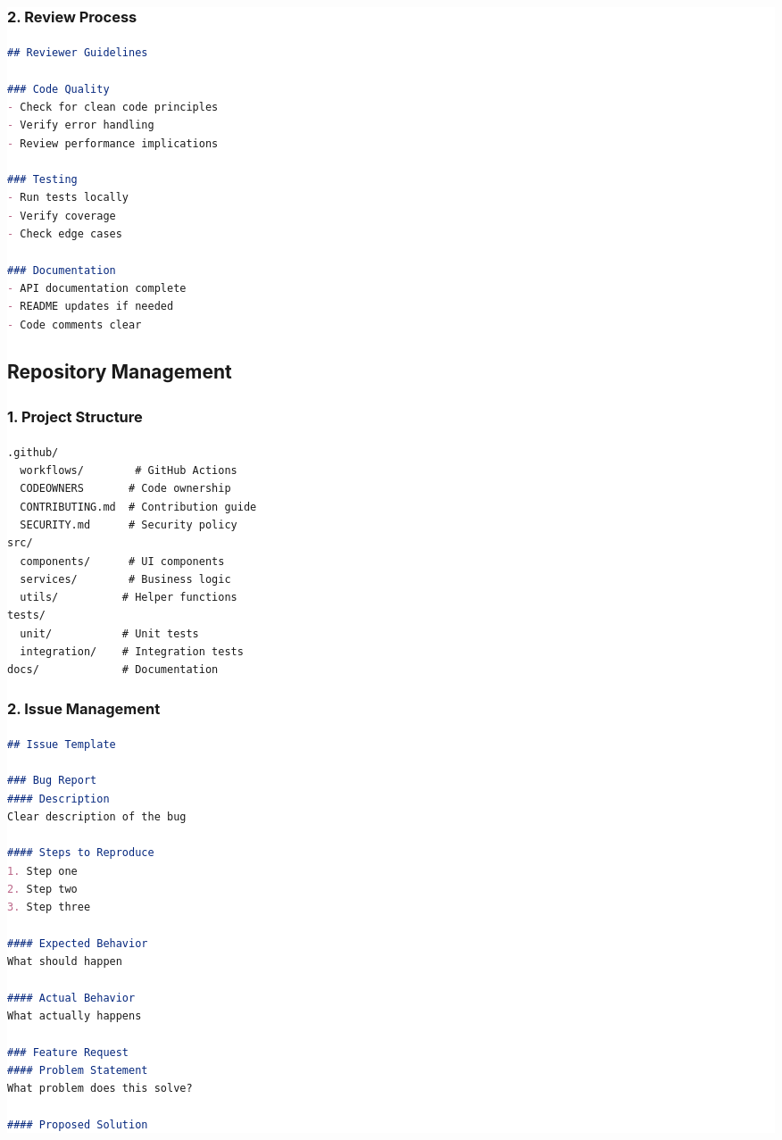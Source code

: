 ### 2. Review Process
```markdown
## Reviewer Guidelines

### Code Quality
- Check for clean code principles
- Verify error handling
- Review performance implications

### Testing
- Run tests locally
- Verify coverage
- Check edge cases

### Documentation
- API documentation complete
- README updates if needed
- Code comments clear
```

## Repository Management

### 1. Project Structure
```
.github/
  workflows/        # GitHub Actions
  CODEOWNERS       # Code ownership
  CONTRIBUTING.md  # Contribution guide
  SECURITY.md      # Security policy
src/
  components/      # UI components
  services/        # Business logic
  utils/          # Helper functions
tests/
  unit/           # Unit tests
  integration/    # Integration tests
docs/             # Documentation
```

### 2. Issue Management
```markdown
## Issue Template

### Bug Report
#### Description
Clear description of the bug

#### Steps to Reproduce
1. Step one
2. Step two
3. Step three

#### Expected Behavior
What should happen

#### Actual Behavior
What actually happens

### Feature Request
#### Problem Statement
What problem does this solve?

#### Proposed Solution
```